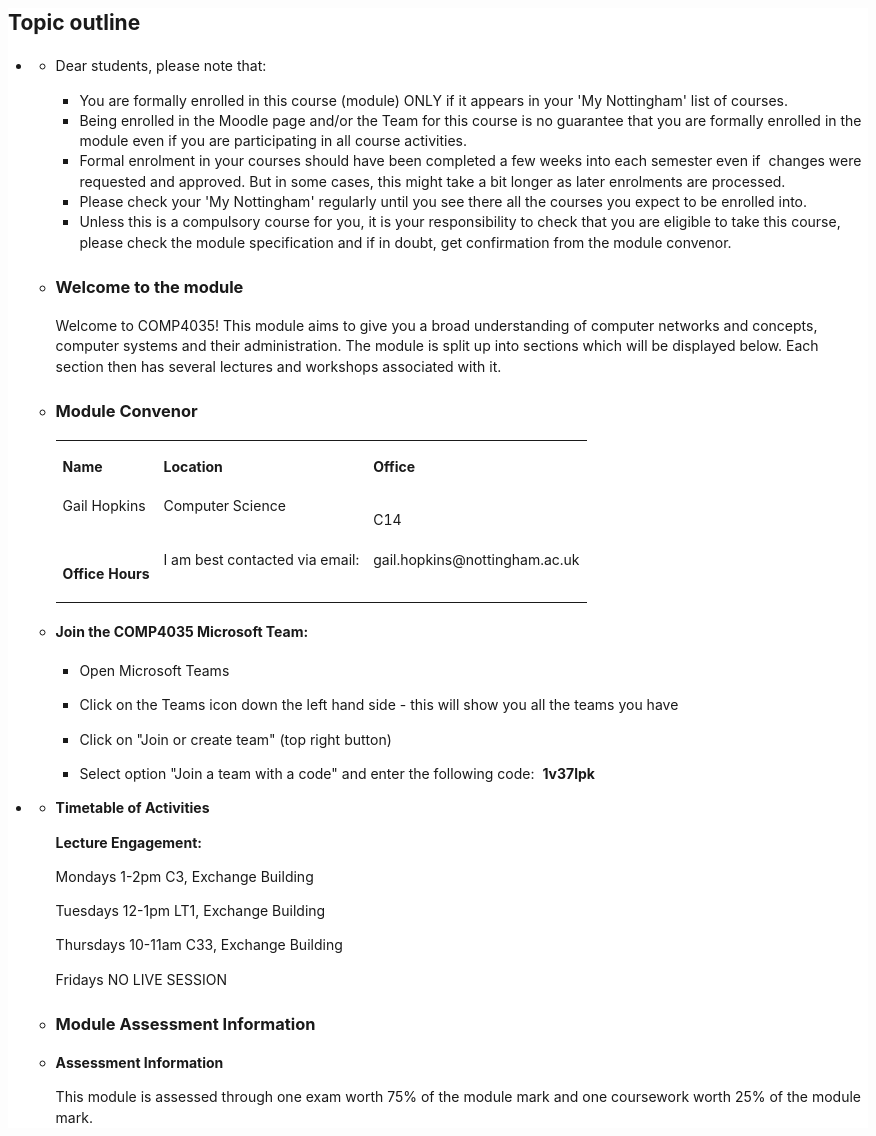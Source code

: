 ## Topic outline

-   -   Dear students, please note that: 
        
        -   You are formally enrolled in this course (module) ONLY if it appears in your 'My Nottingham' list of courses.
        -   Being enrolled in the Moodle page and/or the Team for this course is no guarantee that you are formally enrolled in the module even if you are participating in all course activities.
        -   Formal enrolment in your courses should have been completed a few weeks into each semester even if  changes were requested and approved. But in some cases, this might take a bit longer as later enrolments are processed. 
        -   Please check your 'My Nottingham' regularly until you see there all the courses you expect to be enrolled into. 
        -   Unless this is a compulsory course for you, it is your responsibility to check that you are eligible to take this course, please check the module specification and if in doubt, get confirmation from the module convenor. 
        
          
        
    -   ### Welcome to the module  
        
        Welcome to COMP4035! This module aims to give you a broad understanding of computer networks and concepts, computer systems and their administration. The module is split up into sections which will be displayed below. Each section then has several lectures and workshops associated with it.
        
    -   ### Module Convenor  
        
        <table><tbody><tr><td><p><strong><span>Name</span></strong></p></td><td><p><strong><span>Location</span></strong></p></td><td><p><strong><span>Office</span></strong></p></td></tr><tr><td>Gail Hopkins</td><td>Computer Science</td><td><p><span>C14</span></p></td></tr><tr><td><p><strong><span>Office Hours</span></strong></p></td><td>I am best contacted via email:</td><td>gail.hopkins@nottingham.ac.uk</td></tr></tbody></table>
        
    
    -   #### Join the COMP4035 Microsoft Team:
        
        -   Open Microsoft Teams  
            
        -   Click on the Teams icon down the left hand side - this will show you all the teams you have 
        -   Click on "Join or create team" (top right button) 
        -   Select option "Join a team with a code" and enter the following code:  **1v37lpk**
        
    
-   -   **Timetable of Activities**
        
        **Lecture Engagement:** 
        
        Mondays 1-2pm C3, Exchange Building
        
        Tuesdays 12-1pm LT1, Exchange Building
        
        Thursdays 10-11am C33, Exchange Building
        
        Fridays NO LIVE SESSION
        
    -   ### Module Assessment Information  
        
    -   **Assessment Information**
        
        This module is assessed through one exam worth 75% of the module mark and one coursework worth 25% of the module mark.
        